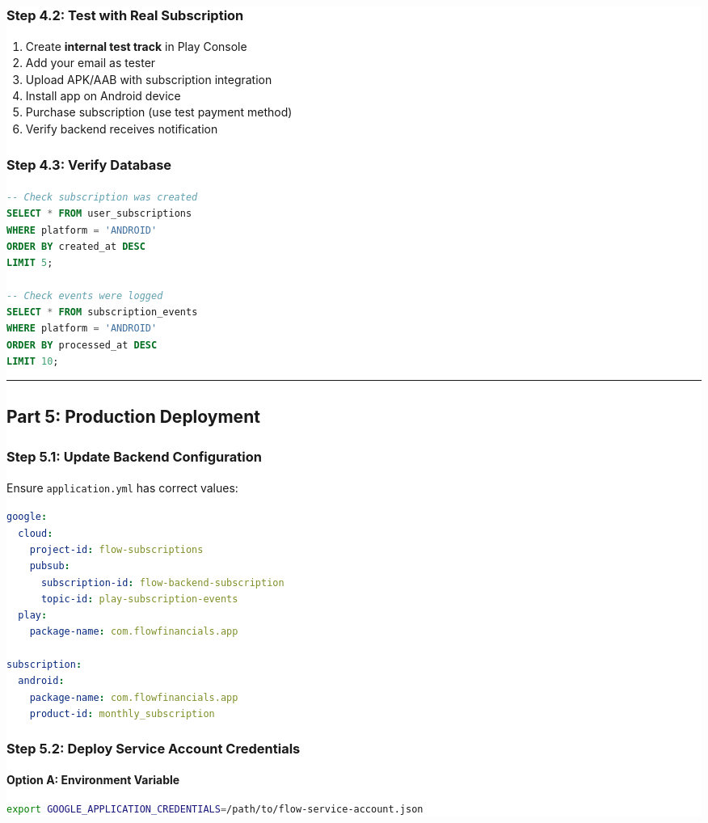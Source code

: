 ### Step 4.2: Test with Real Subscription

1. Create **internal test track** in Play Console
2. Add your email as tester
3. Upload APK/AAB with subscription integration
4. Install app on Android device
5. Purchase subscription (use test payment method)
6. Verify backend receives notification

### Step 4.3: Verify Database

```sql
-- Check subscription was created
SELECT * FROM user_subscriptions 
WHERE platform = 'ANDROID' 
ORDER BY created_at DESC 
LIMIT 5;

-- Check events were logged
SELECT * FROM subscription_events 
WHERE platform = 'ANDROID' 
ORDER BY processed_at DESC 
LIMIT 10;
```

---

## Part 5: Production Deployment

### Step 5.1: Update Backend Configuration

Ensure `application.yml` has correct values:

```yaml
google:
  cloud:
    project-id: flow-subscriptions
    pubsub:
      subscription-id: flow-backend-subscription
      topic-id: play-subscription-events
  play:
    package-name: com.flowfinancials.app

subscription:
  android:
    package-name: com.flowfinancials.app
    product-id: monthly_subscription
```

### Step 5.2: Deploy Service Account Credentials

**Option A: Environment Variable**
```bash
export GOOGLE_APPLICATION_CREDENTIALS=/path/to/flow-service-account.json
```
